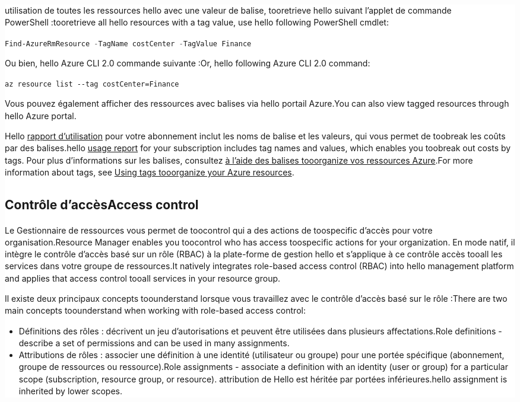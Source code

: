 <span data-ttu-id="ed2a1-245">utilisation de toutes les ressources hello avec une valeur de balise, tooretrieve hello suivant l’applet de commande PowerShell :</span><span class="sxs-lookup"><span data-stu-id="ed2a1-245">tooretrieve all hello resources with a tag value, use hello following PowerShell cmdlet:</span></span>

```powershell
Find-AzureRmResource -TagName costCenter -TagValue Finance
```

<span data-ttu-id="ed2a1-246">Ou bien, hello Azure CLI 2.0 commande suivante :</span><span class="sxs-lookup"><span data-stu-id="ed2a1-246">Or, hello following Azure CLI 2.0 command:</span></span>

```azurecli
az resource list --tag costCenter=Finance
```

<span data-ttu-id="ed2a1-247">Vous pouvez également afficher des ressources avec balises via hello portail Azure.</span><span class="sxs-lookup"><span data-stu-id="ed2a1-247">You can also view tagged resources through hello Azure portal.</span></span>

<span data-ttu-id="ed2a1-248">Hello [rapport d’utilisation](../billing/billing-understand-your-bill.md) pour votre abonnement inclut les noms de balise et les valeurs, qui vous permet de toobreak les coûts par des balises.</span><span class="sxs-lookup"><span data-stu-id="ed2a1-248">hello [usage report](../billing/billing-understand-your-bill.md) for your subscription includes tag names and values, which enables you toobreak out costs by tags.</span></span> <span data-ttu-id="ed2a1-249">Pour plus d’informations sur les balises, consultez [à l’aide des balises tooorganize vos ressources Azure](resource-group-using-tags.md).</span><span class="sxs-lookup"><span data-stu-id="ed2a1-249">For more information about tags, see [Using tags tooorganize your Azure resources](resource-group-using-tags.md).</span></span>

## <a name="access-control"></a><span data-ttu-id="ed2a1-250">Contrôle d’accès</span><span class="sxs-lookup"><span data-stu-id="ed2a1-250">Access control</span></span>
<span data-ttu-id="ed2a1-251">Le Gestionnaire de ressources vous permet de toocontrol qui a des actions de toospecific d’accès pour votre organisation.</span><span class="sxs-lookup"><span data-stu-id="ed2a1-251">Resource Manager enables you toocontrol who has access toospecific actions for your organization.</span></span> <span data-ttu-id="ed2a1-252">En mode natif, il intègre le contrôle d’accès basé sur un rôle (RBAC) à la plate-forme de gestion hello et s’applique à ce contrôle accès tooall les services dans votre groupe de ressources.</span><span class="sxs-lookup"><span data-stu-id="ed2a1-252">It natively integrates role-based access control (RBAC) into hello management platform and applies that access control tooall services in your resource group.</span></span> 

<span data-ttu-id="ed2a1-253">Il existe deux principaux concepts toounderstand lorsque vous travaillez avec le contrôle d’accès basé sur le rôle :</span><span class="sxs-lookup"><span data-stu-id="ed2a1-253">There are two main concepts toounderstand when working with role-based access control:</span></span>

* <span data-ttu-id="ed2a1-254">Définitions des rôles : décrivent un jeu d’autorisations et peuvent être utilisées dans plusieurs affectations.</span><span class="sxs-lookup"><span data-stu-id="ed2a1-254">Role definitions - describe a set of permissions and can be used in many assignments.</span></span>
* <span data-ttu-id="ed2a1-255">Attributions de rôles : associer une définition à une identité (utilisateur ou groupe) pour une portée spécifique (abonnement, groupe de ressources ou ressource).</span><span class="sxs-lookup"><span data-stu-id="ed2a1-255">Role assignments - associate a definition with an identity (user or group) for a particular scope (subscription, resource group, or resource).</span></span> <span data-ttu-id="ed2a1-256">attribution de Hello est héritée par portées inférieures.</span><span class="sxs-lookup"><span data-stu-id="ed2a1-256">hello assignment is inherited by lower scopes.</span></span>
